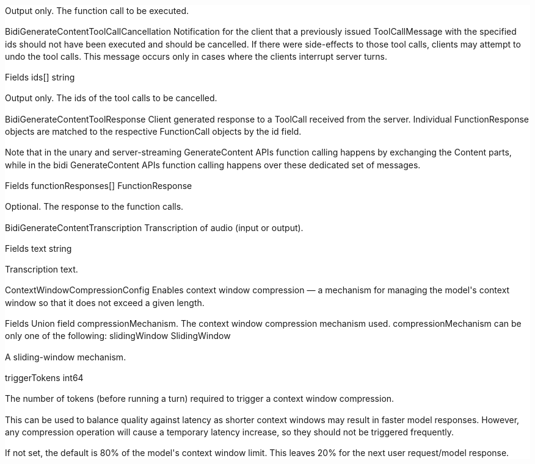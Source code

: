 Output only. The function call to be executed.

BidiGenerateContentToolCallCancellation
Notification for the client that a previously issued ToolCallMessage with the specified ids should not have been executed and should be cancelled. If there were side-effects to those tool calls, clients may attempt to undo the tool calls. This message occurs only in cases where the clients interrupt server turns.

Fields
ids[]
string

Output only. The ids of the tool calls to be cancelled.

BidiGenerateContentToolResponse
Client generated response to a ToolCall received from the server. Individual FunctionResponse objects are matched to the respective FunctionCall objects by the id field.

Note that in the unary and server-streaming GenerateContent APIs function calling happens by exchanging the Content parts, while in the bidi GenerateContent APIs function calling happens over these dedicated set of messages.

Fields
functionResponses[]
FunctionResponse

Optional. The response to the function calls.

BidiGenerateContentTranscription
Transcription of audio (input or output).

Fields
text
string

Transcription text.

ContextWindowCompressionConfig
Enables context window compression — a mechanism for managing the model's context window so that it does not exceed a given length.

Fields
Union field compressionMechanism. The context window compression mechanism used. compressionMechanism can be only one of the following:
slidingWindow
SlidingWindow

A sliding-window mechanism.

triggerTokens
int64

The number of tokens (before running a turn) required to trigger a context window compression.

This can be used to balance quality against latency as shorter context windows may result in faster model responses. However, any compression operation will cause a temporary latency increase, so they should not be triggered frequently.

If not set, the default is 80% of the model's context window limit. This leaves 20% for the next user request/model response.
